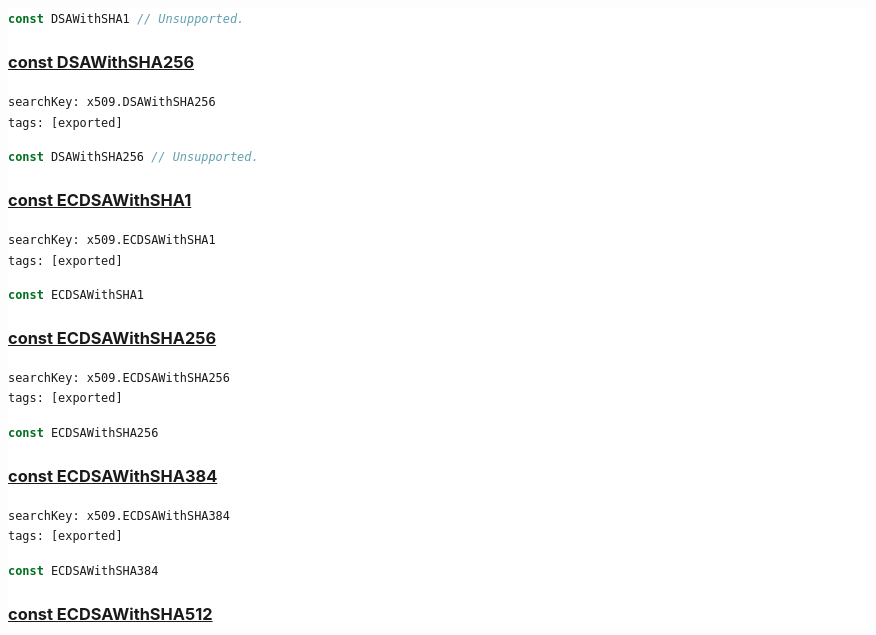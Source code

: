 ```Go
const DSAWithSHA1 // Unsupported.

```

### <a id="DSAWithSHA256" href="#DSAWithSHA256">const DSAWithSHA256</a>

```
searchKey: x509.DSAWithSHA256
tags: [exported]
```

```Go
const DSAWithSHA256 // Unsupported.

```

### <a id="ECDSAWithSHA1" href="#ECDSAWithSHA1">const ECDSAWithSHA1</a>

```
searchKey: x509.ECDSAWithSHA1
tags: [exported]
```

```Go
const ECDSAWithSHA1
```

### <a id="ECDSAWithSHA256" href="#ECDSAWithSHA256">const ECDSAWithSHA256</a>

```
searchKey: x509.ECDSAWithSHA256
tags: [exported]
```

```Go
const ECDSAWithSHA256
```

### <a id="ECDSAWithSHA384" href="#ECDSAWithSHA384">const ECDSAWithSHA384</a>

```
searchKey: x509.ECDSAWithSHA384
tags: [exported]
```

```Go
const ECDSAWithSHA384
```

### <a id="ECDSAWithSHA512" href="#ECDSAWithSHA512">const ECDSAWithSHA512</a>
